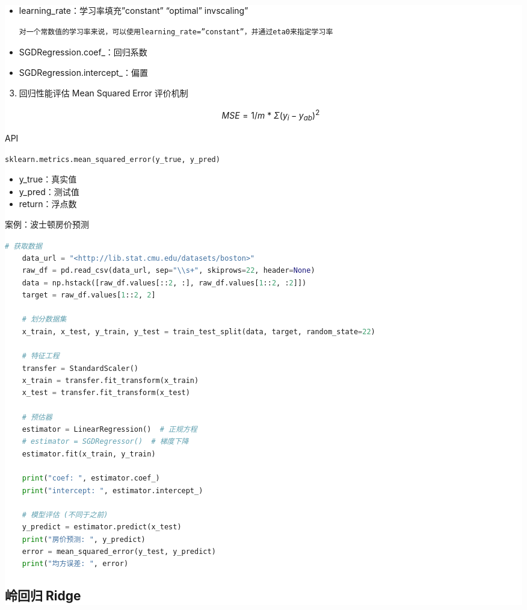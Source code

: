    - learning_rate：学习率填充”constant” “optimal” invscaling”

     ```
     对一个常数值的学习率来说，可以使用learning_rate=”constant”，并通过eta0来指定学习率
     ```

   - SGDRegression.coef_：回归系数

   - SGDRegression.intercept_：偏置

3. 回归性能评估 Mean Squared Error 评价机制

   $$ MSE =1/m{\ }*{\ }Σ(y{_i}-y{_a}{_b})^2 $$

API

```python
sklearn.metrics.mean_squared_error(y_true, y_pred)
```

- y_true：真实值
- y_pred：测试值
- return：浮点数

案例：波士顿房价预测

```python
# 获取数据
    data_url = "<http://lib.stat.cmu.edu/datasets/boston>"
    raw_df = pd.read_csv(data_url, sep="\\s+", skiprows=22, header=None)
    data = np.hstack([raw_df.values[::2, :], raw_df.values[1::2, :2]])
    target = raw_df.values[1::2, 2]

    # 划分数据集
    x_train, x_test, y_train, y_test = train_test_split(data, target, random_state=22)

    # 特征工程
    transfer = StandardScaler()
    x_train = transfer.fit_transform(x_train)
    x_test = transfer.fit_transform(x_test)

    # 预估器
    estimator = LinearRegression()  # 正规方程
    # estimator = SGDRegressor()  # 梯度下降
    estimator.fit(x_train, y_train)

    print("coef: ", estimator.coef_)
    print("intercept: ", estimator.intercept_)

    # 模型评估 (不同于之前)
    y_predict = estimator.predict(x_test)
    print("房价预测: ", y_predict)
    error = mean_squared_error(y_test, y_predict)
    print("均方误差: ", error)
```

## 岭回归 Ridge
